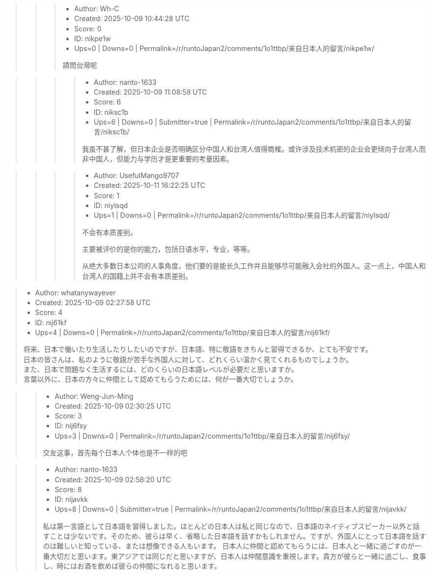 >>> - Author: Wh-C
>>> - Created: 2025-10-09 10:44:28 UTC
>>> - Score: 0
>>> - ID: nikpe1w
>>> - Ups=0 | Downs=0 | Permalink=/r/runtoJapan2/comments/1o1ttbp/来自日本人的留言/nikpe1w/
>>>
>>> 請問台灣呢

>>>> - Author: nanto-1633
>>>> - Created: 2025-10-09 11:08:58 UTC
>>>> - Score: 6
>>>> - ID: niksc1b
>>>> - Ups=6 | Downs=0 | Submitter=true | Permalink=/r/runtoJapan2/comments/1o1ttbp/来自日本人的留言/niksc1b/
>>>>
>>>> 我虽不甚了解，但日本企业是否明确区分中国人和台湾人值得商榷。或许涉及技术机密的企业会更倾向于台湾人而非中国人，但能力与学历才是更重要的考量因素。

>>>> - Author: UsefulMango9707
>>>> - Created: 2025-10-11 16:22:25 UTC
>>>> - Score: 1
>>>> - ID: niylsqd
>>>> - Ups=1 | Downs=0 | Permalink=/r/runtoJapan2/comments/1o1ttbp/来自日本人的留言/niylsqd/
>>>>
>>>> 不会有本质差别。
>>>> 
>>>> 主要被评价的是你的能力，包括日语水平，专业，等等。
>>>> 
>>>> 从绝大多数日本公司的人事角度，他们要的是能长久工作并且能够尽可能融入会社的外国人。这一点上，中国人和台湾人的国籍上并不会有本质差别。

> - Author: whatanywayever
> - Created: 2025-10-09 02:27:58 UTC
> - Score: 4
> - ID: nij61kf
> - Ups=4 | Downs=0 | Permalink=/r/runtoJapan2/comments/1o1ttbp/来自日本人的留言/nij61kf/
>
> 将来、日本で働いたり生活したりしたいのですが、日本語、特に敬語をきちんと習得できるか、とても不安です。  
> 日本の皆さんは、私のように敬語が苦手な外国人に対して、どれくらい温かく見てくれるものでしょうか。  
> また、日本で問題なく生活するには、どのくらいの日本語レベルが必要だと思いますか。  
> 言葉以外に、日本の方々に仲間として認めてもらうためには、何が一番大切でしょうか。

>> - Author: Weng-Jun-Ming
>> - Created: 2025-10-09 02:30:25 UTC
>> - Score: 3
>> - ID: nij6fsy
>> - Ups=3 | Downs=0 | Permalink=/r/runtoJapan2/comments/1o1ttbp/来自日本人的留言/nij6fsy/
>>
>> 交友这事，首先每个日本人个体也是不一样的吧

>> - Author: nanto-1633
>> - Created: 2025-10-09 02:58:20 UTC
>> - Score: 8
>> - ID: nijavkk
>> - Ups=8 | Downs=0 | Submitter=true | Permalink=/r/runtoJapan2/comments/1o1ttbp/来自日本人的留言/nijavkk/
>>
>> 私は第一言語として日本語を習得しました。ほとんどの日本人は私と同じなので、日本語のネイティブスピーカー以外と話すことは少ないです。そのため、彼らは早く、省略した日本語を話すかもしれません。ですが、外国人にとって日本語を話すのは難しいと知っている、または想像できる人もいます。
>> 日本人に仲間と認めてもらうには、日本人と一緒に過ごすのが一番大切だと思います。東アジアでは同じだと思いますが、日本人は仲間意識を重視します。貴方が彼らと一緒に過ごし、食事し、時にはお酒を飲めば彼らの仲間になれると思います。
